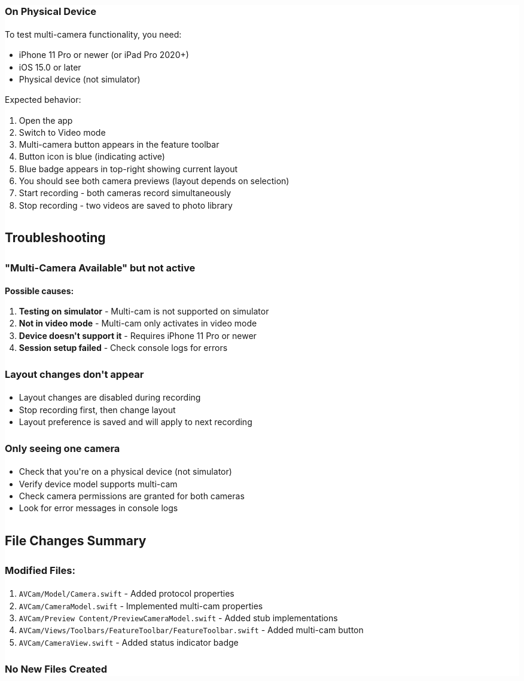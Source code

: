 ### On Physical Device

To test multi-camera functionality, you need:
- iPhone 11 Pro or newer (or iPad Pro 2020+)
- iOS 15.0 or later
- Physical device (not simulator)

Expected behavior:
1. Open the app
2. Switch to Video mode
3. Multi-camera button appears in the feature toolbar
4. Button icon is blue (indicating active)
5. Blue badge appears in top-right showing current layout
6. You should see both camera previews (layout depends on selection)
7. Start recording - both cameras record simultaneously
8. Stop recording - two videos are saved to photo library

## Troubleshooting

### "Multi-Camera Available" but not active

**Possible causes:**
1. **Testing on simulator** - Multi-cam is not supported on simulator
2. **Not in video mode** - Multi-cam only activates in video mode
3. **Device doesn't support it** - Requires iPhone 11 Pro or newer
4. **Session setup failed** - Check console logs for errors

### Layout changes don't appear

- Layout changes are disabled during recording
- Stop recording first, then change layout
- Layout preference is saved and will apply to next recording

### Only seeing one camera

- Check that you're on a physical device (not simulator)
- Verify device model supports multi-cam
- Check camera permissions are granted for both cameras
- Look for error messages in console logs

## File Changes Summary

### Modified Files:
1. `AVCam/Model/Camera.swift` - Added protocol properties
2. `AVCam/CameraModel.swift` - Implemented multi-cam properties
3. `AVCam/Preview Content/PreviewCameraModel.swift` - Added stub implementations
4. `AVCam/Views/Toolbars/FeatureToolbar/FeatureToolbar.swift` - Added multi-cam button
5. `AVCam/CameraView.swift` - Added status indicator badge

### No New Files Created
